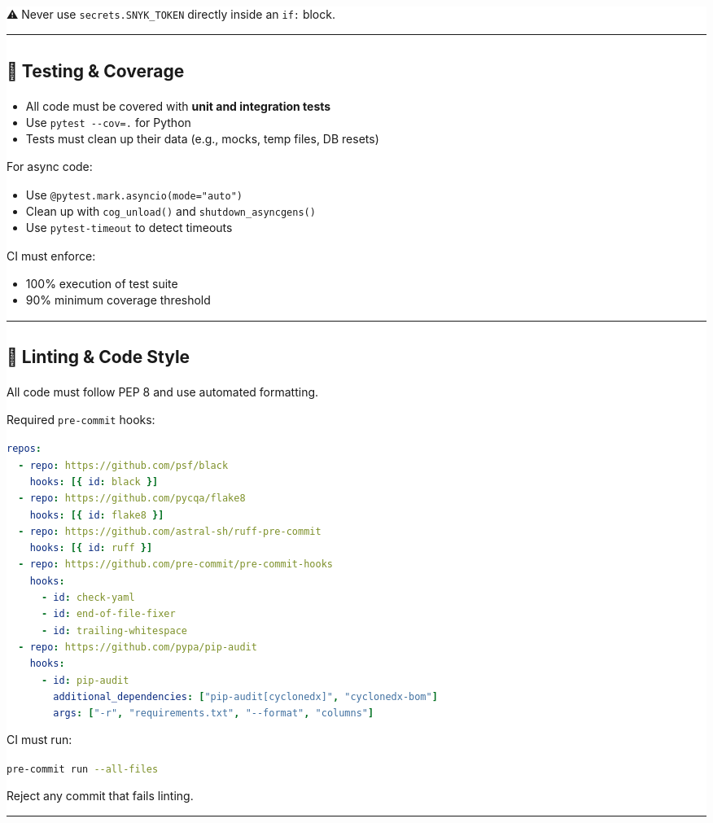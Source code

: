 ⚠️ Never use `secrets.SNYK_TOKEN` directly inside an `if:` block.

---

## 🧪 Testing & Coverage

- All code must be covered with **unit and integration tests**
- Use `pytest --cov=.` for Python
- Tests must clean up their data (e.g., mocks, temp files, DB resets)

For async code:
- Use `@pytest.mark.asyncio(mode="auto")`
- Clean up with `cog_unload()` and `shutdown_asyncgens()`
- Use `pytest-timeout` to detect timeouts

CI must enforce:
- 100% execution of test suite
- 90% minimum coverage threshold

---

## 🧼 Linting & Code Style

All code must follow PEP 8 and use automated formatting.

Required `pre-commit` hooks:

```yaml
repos:
  - repo: https://github.com/psf/black
    hooks: [{ id: black }]
  - repo: https://github.com/pycqa/flake8
    hooks: [{ id: flake8 }]
  - repo: https://github.com/astral-sh/ruff-pre-commit
    hooks: [{ id: ruff }]
  - repo: https://github.com/pre-commit/pre-commit-hooks
    hooks:
      - id: check-yaml
      - id: end-of-file-fixer
      - id: trailing-whitespace
  - repo: https://github.com/pypa/pip-audit
    hooks:
      - id: pip-audit
        additional_dependencies: ["pip-audit[cyclonedx]", "cyclonedx-bom"]
        args: ["-r", "requirements.txt", "--format", "columns"]
```

CI must run:
```bash
pre-commit run --all-files
```

Reject any commit that fails linting.

---
